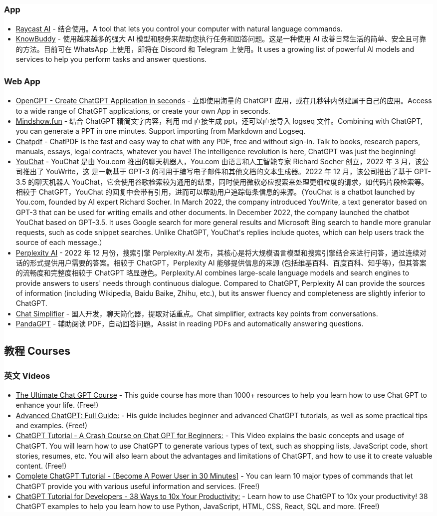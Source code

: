 ### App

- [Raycast AI](https://www.raycast.com/ai) - 结合使用。A tool that lets you control your computer with natural language commands.
- [KnowBuddy](https://www.knowbuddy.ai/) - 使用越来越多的强大 AI 模型和服务来帮助您执行任务和回答问题。这是一种使用 AI 改善日常生活的简单、安全且可靠的方法。目前可在 WhatsApp 上使用，即将在 Discord 和 Telegram 上使用。It uses a growing list of powerful AI models and services to help you perform tasks and answer questions.

### Web App

- [OpenGPT - Create ChatGPT Application in seconds](https://open-gpt.app/) - 立即使用海量的 ChatGPT 应用，或在几秒钟内创建属于自己的应用。Access to a wide range of ChatGPT applications, or create your own App in seconds.
- [Mindshow.fun](https://www.mindshow.fun/#/templates) - 结合 ChatGPT 精简文字内容，利用 md 直接生成 ppt，还可以直接导入 logseq 文件。Combining with ChatGPT, you can generate a PPT in one minutes. Support importing from Markdown and Logseq.
- [Chatpdf](https://www.chatpdf.com/) - ChatPDF is the fast and easy way to chat with any PDF, free and without sign-in. Talk to books, research papers, manuals, essays, legal contracts, whatever you have! The intelligence revolution is here, ChatGPT was just the beginning!
- [YouChat](https://you.com/) - YouChat 是由 You.com 推出的聊天机器人，You.com 由语言和人工智能专家 Richard Socher 创立，2022 年 3 月，该公司推出了 YouWrite，这 是一款基于 GPT-3 的可用于编写电子邮件和其他文档的文本生成器。2022 年 12 月，该公司推出了基于 GPT-3.5 的聊天机器人 YouChat，它会使用谷歌检索较为通用的结果，同时使用微软必应搜索来处理更细粒度的请求，如代码片段检索等。相较于 ChatGPT，YouChat 的回复中会带有引用，进而可以帮助用户追踪每条信息的来源。（YouChat is a chatbot launched by You.com, founded by AI expert Richard Socher. In March 2022, the company introduced YouWrite, a text generator based on GPT-3 that can be used for writing emails and other documents. In December 2022, the company launched the chatbot YouChat based on GPT-3.5. It uses Google search for more general results and Microsoft Bing search to handle more granular requests, such as code snippet searches. Unlike ChatGPT, YouChat's replies include quotes, which can help users track the source of each message.）
- [Perplexity AI](https://www.perplexity.ai/) - 2022 年 12 月份，搜索引擎 Perplexity.AI 发布，其核心是将大规模语言模型和搜索引擎结合来进行问答，通过连续对话的形式提供用户需要的答案。相较于 ChatGPT，Perplexity AI 能够提供信息的来源 (包括维基百科、百度百科、知乎等)，但其答案的流畅度和完整度相较于 ChatGPT 略显逊色。Perplexity.AI combines large-scale language models and search engines to provide answers to users' needs through continuous dialogue. Compared to ChatGPT, Perplexity AI can provide the sources of information (including Wikipedia, Baidu Baike, Zhihu, etc.), but its answer fluency and completeness are slightly inferior to ChatGPT.
- [Chat Simplifier](https://chat-simplifier.imzbb.cc/zh) - 国人开发，聊天简化器，提取对话重点。Chat simplifier, extracts key points from conversations.
- [PandaGPT](https://www.pandagpt.io/) - 辅助阅读 PDF，自动回答问题。Assist in reading PDFs and automatically answering questions.

## 教程 Courses

### 英文 Videos

- [The Ultimate Chat GPT Course](https://www.notion.so/69ed24a317a942d288e740419b1ad6f6) - This guide course has more than 1000+ resources to help you learn how to use Chat GPT to enhance your life. (Free!)
- [Advanced ChatGPT: Full Guide:](https://www.notion.so/ac6aa68840bc427c83f4611dd2642f83) - His guide includes beginner and advanced ChatGPT tutorials, as well as some practical tips and examples. (Free!)
- [ChatGPT Tutorial - A Crash Course on Chat GPT for Beginners:](https://www.youtube.com/watch?v=JTxsNm9IdYU) - This Video explains the basic concepts and usage of ChatGPT. You will learn how to use ChatGPT to generate various types of text, such as shopping lists, JavaScript code, short stories, resumes, etc. You will also learn about the advantages and limitations of ChatGPT, and how to use it to create valuable content. (Free!)
- [Complete ChatGPT Tutorial - [Become A Power User in 30 Minutes]](https://www.youtube.com/watch?v=jHv63Uvk5VA) - You can learn 10 major types of commands that let ChatGPT provide you with various useful information and services. (Free!)
- [ChatGPT Tutorial for Developers - 38 Ways to 10x Your Productivity:](https://www.youtube.com/watch?v=sTeoEFzVNSc) - Learn how to use ChatGPT to 10x your productivity! 38 ChatGPT examples to help you learn how to use Python, JavaScript, HTML, CSS, React, SQL and more. (Free!)

[CC0-badge]: http://mirrors.creativecommons.org/presskit/buttons/88x31/svg/cc-zero.svg
[CC0-link]: https://creativecommons.org/publicdomain/zero/1.0/